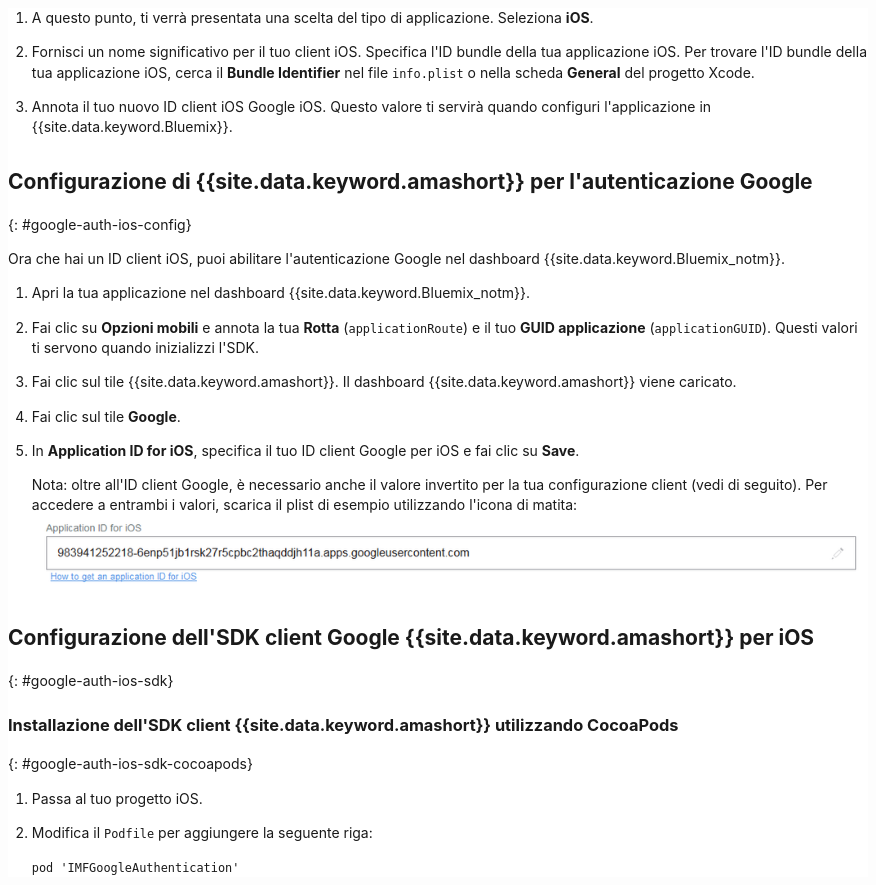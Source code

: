 

1. A questo punto, ti verrà presentata una scelta del tipo di applicazione. Seleziona **iOS**.

1. Fornisci un nome significativo per il tuo client iOS. Specifica l'ID bundle della tua applicazione iOS. Per trovare l'ID bundle della tua applicazione iOS, cerca il **Bundle Identifier** nel file `info.plist` o nella scheda **General** del progetto Xcode.

1. Annota il tuo nuovo ID client iOS Google iOS. Questo valore ti servirà quando configuri l'applicazione in {{site.data.keyword.Bluemix}}.


## Configurazione di {{site.data.keyword.amashort}} per l'autenticazione Google
{: #google-auth-ios-config}

Ora che hai un ID client iOS, puoi abilitare l'autenticazione Google nel dashboard {{site.data.keyword.Bluemix_notm}}.

1. Apri la tua applicazione nel dashboard {{site.data.keyword.Bluemix_notm}}.

1. Fai clic su **Opzioni mobili** e annota la tua **Rotta** (`applicationRoute`) e il tuo **GUID applicazione** (`applicationGUID`). Questi valori ti servono quando inizializzi l'SDK.

1. Fai clic sul tile {{site.data.keyword.amashort}}. Il dashboard {{site.data.keyword.amashort}} viene caricato.

1. Fai clic sul tile **Google**.

1. In **Application ID for iOS**, specifica il tuo ID client Google per iOS e fai clic su **Save**.

	Nota: oltre all'ID client Google, è necessario anche il valore invertito per la tua configurazione client (vedi di seguito). Per accedere a entrambi i valori, scarica il plist di esempio utilizzando l'icona di matita:
		![scarica file info.plist](images/download_plist.png)

## Configurazione dell'SDK client Google {{site.data.keyword.amashort}} per iOS
{: #google-auth-ios-sdk}

### Installazione dell'SDK client {{site.data.keyword.amashort}} utilizzando CocoaPods
{: #google-auth-ios-sdk-cocoapods}

1. Passa al tuo progetto iOS.

1. Modifica il `Podfile` per aggiungere la seguente riga:

	```
	pod 'IMFGoogleAuthentication'
	```
